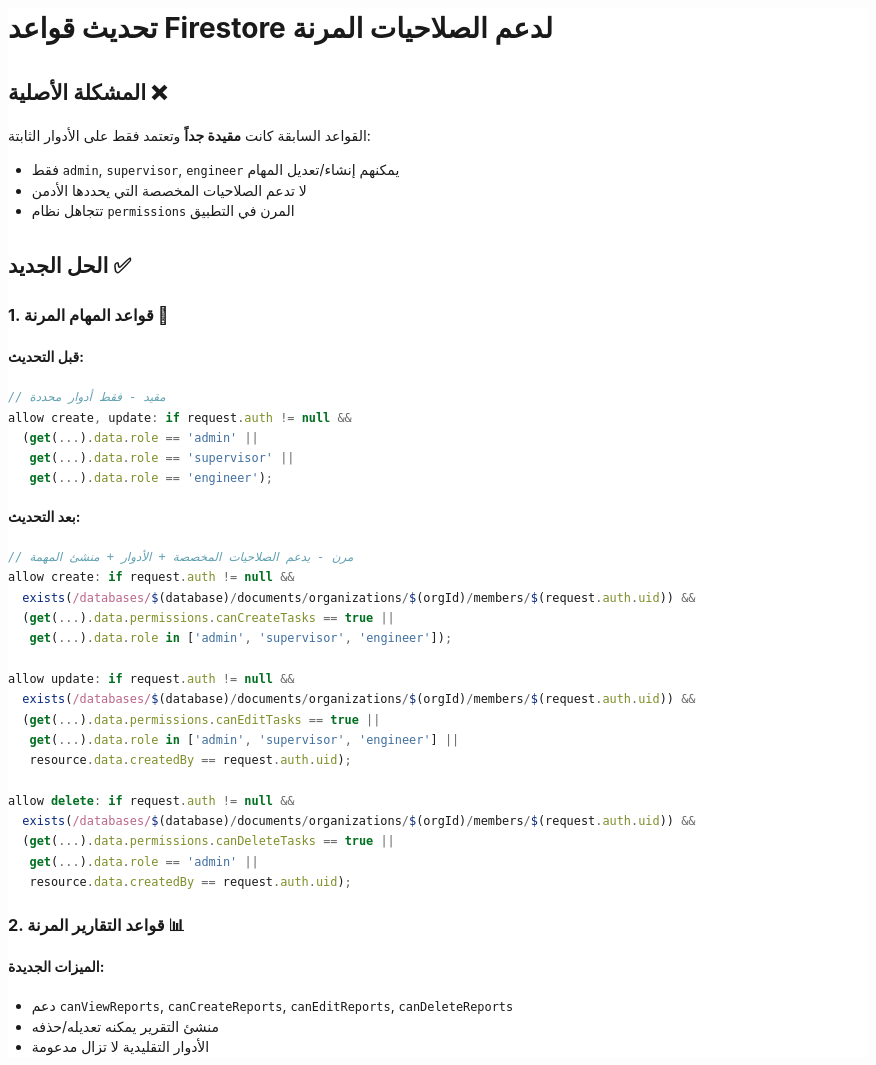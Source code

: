 # تحديث قواعد Firestore لدعم الصلاحيات المرنة

## المشكلة الأصلية ❌

القواعد السابقة كانت **مقيدة جداً** وتعتمد فقط على الأدوار الثابتة:
- فقط `admin`, `supervisor`, `engineer` يمكنهم إنشاء/تعديل المهام
- لا تدعم الصلاحيات المخصصة التي يحددها الأدمن
- تتجاهل نظام `permissions` المرن في التطبيق

## الحل الجديد ✅

### 1. **قواعد المهام المرنة** 🔧

#### **قبل التحديث**:
```javascript
// مقيد - فقط أدوار محددة
allow create, update: if request.auth != null &&
  (get(...).data.role == 'admin' ||
   get(...).data.role == 'supervisor' ||
   get(...).data.role == 'engineer');
```

#### **بعد التحديث**:
```javascript
// مرن - يدعم الصلاحيات المخصصة + الأدوار + منشئ المهمة
allow create: if request.auth != null &&
  exists(/databases/$(database)/documents/organizations/$(orgId)/members/$(request.auth.uid)) &&
  (get(...).data.permissions.canCreateTasks == true ||
   get(...).data.role in ['admin', 'supervisor', 'engineer']);

allow update: if request.auth != null &&
  exists(/databases/$(database)/documents/organizations/$(orgId)/members/$(request.auth.uid)) &&
  (get(...).data.permissions.canEditTasks == true ||
   get(...).data.role in ['admin', 'supervisor', 'engineer'] ||
   resource.data.createdBy == request.auth.uid);

allow delete: if request.auth != null &&
  exists(/databases/$(database)/documents/organizations/$(orgId)/members/$(request.auth.uid)) &&
  (get(...).data.permissions.canDeleteTasks == true ||
   get(...).data.role == 'admin' ||
   resource.data.createdBy == request.auth.uid);
```

### 2. **قواعد التقارير المرنة** 📊

#### **الميزات الجديدة**:
- دعم `canViewReports`, `canCreateReports`, `canEditReports`, `canDeleteReports`
- منشئ التقرير يمكنه تعديله/حذفه
- الأدوار التقليدية لا تزال مدعومة
